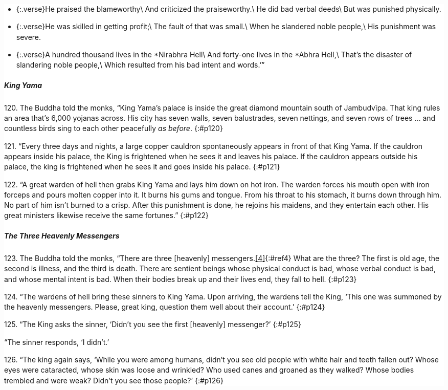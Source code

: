 * {:.verse}He praised the blameworthy\\
And criticized the praiseworthy.\\
He did bad verbal deeds\\
But was punished physically.

* {:.verse}He was skilled in getting profit;\\
The fault of that was small.\\
When he slandered noble people,\\
His punishment was severe.

* {:.verse}A hundred thousand lives in the \*Nirabhra Hell\\
And forty-one lives in the \*Abhra Hell,\\
That’s the disaster of slandering noble people,\\
Which resulted from his bad intent and words.’”

##### King Yama

120\. The Buddha told the monks, “King Yama’s palace is inside the great diamond mountain south of Jambudvīpa. That king rules an area that’s 6,000 yojanas across. His city has seven walls, seven balustrades, seven nettings, and seven rows of trees … and countless birds sing to each other peacefully <em>as before</em>.
{:#p120}

121\. “Every three days and nights, a large copper cauldron spontaneously appears in front of that King Yama. If the cauldron appears inside his palace, the King is frightened when he sees it and leaves his palace. If the cauldron appears outside his palace, the king is frightened when he sees it and goes inside his palace.
{:#p121}

122\. “A great warden of hell then grabs King Yama and lays him down on hot iron. The warden forces his mouth open with iron forceps and pours molten copper into it. It burns his gums and tongue. From his throat to his stomach, it burns down through him. No part of him isn’t burned to a crisp. After this punishment is done, he rejoins his maidens, and they entertain each other. His great ministers likewise receive the same fortunes.”
{:#p122}

##### The Three Heavenly Messengers

123\. The Buddha told the monks, “There are three [heavenly] messengers.[\[4\]](#n4){:#ref4} What are the three? The first is old age, the second is illness, and the third is death. There are sentient beings whose physical conduct is bad, whose verbal conduct is bad, and whose mental intent is bad. When their bodies break up and their lives end, they fall to hell.
{:#p123}

124\. “The wardens of hell bring these sinners to King Yama. Upon arriving, the wardens tell the King, ‘This one was summoned by the heavenly messengers. Please, great king, question them well about their account.’
{:#p124}

125\. “The King asks the sinner, ‘Didn’t you see the first [heavenly] messenger?’
{:#p125}

“The sinner responds, ‘I didn’t.’

126\. “The king again says, ‘While you were among humans, didn’t you see old people with white hair and teeth fallen out? Whose eyes were cataracted, whose skin was loose and wrinkled? Who used canes and groaned as they walked? Whose bodies trembled and were weak? Didn’t you see those people?’
{:#p126}
